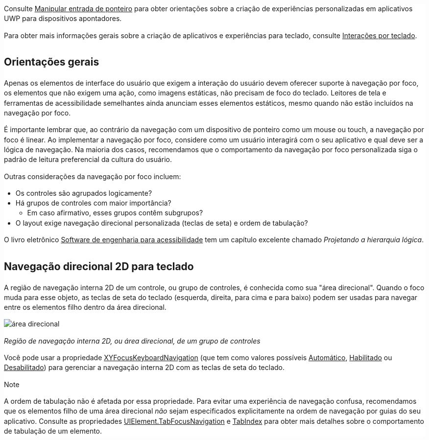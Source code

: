 Consulte [Manipular entrada de ponteiro](handle-pointer-input.md) para obter orientações sobre a criação de experiências personalizadas em aplicativos UWP para dispositivos apontadores.

Para obter mais informações gerais sobre a criação de aplicativos e experiências para teclado, consulte [Interações por teclado](keyboard-interactions.md).

## <a name="general-guidance"></a>Orientações gerais
Apenas os elementos de interface do usuário que exigem a interação do usuário devem oferecer suporte à navegação por foco, os elementos que não exigem uma ação, como imagens estáticas, não precisam de foco do teclado. Leitores de tela e ferramentas de acessibilidade semelhantes ainda anunciam esses elementos estáticos, mesmo quando não estão incluídos na navegação por foco. 

É importante lembrar que, ao contrário da navegação com um dispositivo de ponteiro como um mouse ou touch, a navegação por foco é linear. Ao implementar a navegação por foco, considere como um usuário interagirá com o seu aplicativo e qual deve ser a lógica de navegação. Na maioria dos casos, recomendamos que o comportamento da navegação por foco personalizada siga o padrão de leitura preferencial da cultura do usuário.

Outras considerações da navegação por foco incluem:
- Os controles são agrupados logicamente?
- Há grupos de controles com maior importância? 
   - Em caso afirmativo, esses grupos contêm subgrupos?
- O layout exige navegação direcional personalizada (teclas de seta) e ordem de tabulação?

O livro eletrônico [Software de engenharia para acessibilidade](https://www.microsoft.com/download/details.aspx?id=19262) tem um capítulo excelente chamado *Projetando a hierarquia lógica*.

## <a name="2d-directional-navigation-for-keyboard"></a>Navegação direcional 2D para teclado

A região de navegação interna 2D de um controle, ou grupo de controles, é conhecida como sua "área direcional". Quando o foco muda para esse objeto, as teclas de seta do teclado (esquerda, direita, para cima e para baixo) podem ser usadas para navegar entre os elementos filho dentro da área direcional.

![área direcional](images/keyboard/directional-area-small.png)

*Região de navegação interna 2D, ou área direcional, de um grupo de controles*

Você pode usar a propriedade [XYFocusKeyboardNavigation](https://docs.microsoft.com/uwp/api/windows.ui.xaml.uielement#Windows_UI_Xaml_UIElement_XYFocusKeyboardNavigation) (que tem como valores possíveis [Automático](https://docs.microsoft.com/uwp/api/windows.ui.xaml.input.xyfocuskeyboardnavigationmode), [Habilitado](https://docs.microsoft.com/uwp/api/windows.ui.xaml.input.xyfocuskeyboardnavigationmode) ou [Desabilitado](https://docs.microsoft.com/uwp/api/windows.ui.xaml.input.xyfocuskeyboardnavigationmode)) para gerenciar a navegação interna 2D com as teclas de seta do teclado.

> [!NOTE]  
> A ordem de tabulação não é afetada por essa propriedade. Para evitar uma experiência de navegação confusa, recomendamos que os elementos filho de uma área direcional *não* sejam especificados explicitamente na ordem de navegação por guias do seu aplicativo. Consulte as propriedades [UIElement.TabFocusNavigation](https://docs.microsoft.com/uwp/api/windows.ui.xaml.uielement#Windows_UI_Xaml_UIElement_TabFocusNavigation) e [TabIndex](https://docs.microsoft.com/uwp/api/windows.ui.xaml.controls.control#Windows_UI_Xaml_Controls_Control_TabIndex) para obter mais detalhes sobre o comportamento de tabulação de um elemento.  
